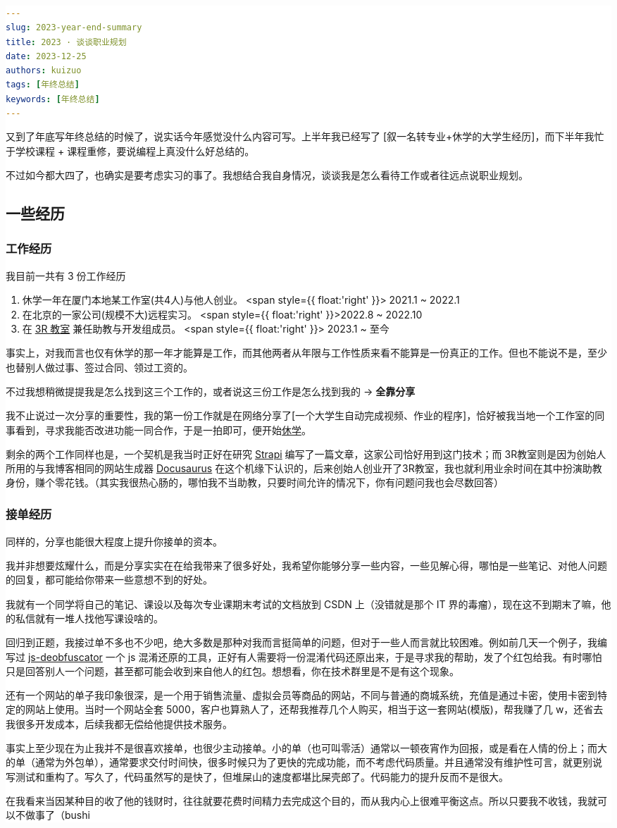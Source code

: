 ```yaml
---
slug: 2023-year-end-summary
title: 2023 · 谈谈职业规划
date: 2023-12-25
authors: kuizuo
tags: [年终总结]
keywords: [年终总结]
---
```


又到了年底写年终总结的时候了，说实话今年感觉没什么内容可写。上半年我已经写了 [叙一名转专业+休学的大学生经历]，而下半年我忙于学校课程 + 课程重修，要说编程上真没什么好总结的。

不过如今都大四了，也确实是要考虑实习的事了。我想结合我自身情况，谈谈我是怎么看待工作或者往远点说职业规划。



## 一些经历

### 工作经历

我目前一共有 3 份工作经历

1. 休学一年在厦门本地某工作室(共4人)与他人创业。 <span style={{ float:'right' }}> 2021.1 ~ 2022.1</span>
2. 在北京的一家公司(规模不大)远程实习。 <span style={{ float:'right' }}>2022.8 ~ 2022.10</span>
3. 在 [3R 教室](https://3rcd.com) 兼任助教与开发组成员。 <span style={{ float:'right' }}> 2023.1 ~ 至今</span>

事实上，对我而言也仅有休学的那一年才能算是工作，而其他两者从年限与工作性质来看不能算是一份真正的工作。但也不能说不是，至少也替别人做过事、签过合同、领过工资的。

不过我想稍微提提我是怎么找到这三个工作的，或者说这三份工作是怎么找到我的 -> **全靠分享**

我不止说过一次分享的重要性，我的第一份工作就是在网络分享了[一个大学生自动完成视频、作业的程序]，恰好被我当地一个工作室的同事看到，寻求我能否改进功能一同合作，于是一拍即可，便开始[休学](https://www.notion.so/cbb5ea09bd114a6fa1e163882f16d1b6?pvs=21)。

剩余的两个工作同样也是，一个契机是我当时正好在研究 [Strapi](https://strapi.io) 编写了一篇文章，这家公司恰好用到这门技术；而 3R教室则是因为创始人所用的与我博客相同的网站生成器 [Docusaurus](https://docusaurus.io/zh-CN) 在这个机缘下认识的，后来创始人创业开了3R教室，我也就利用业余时间在其中扮演助教身份，赚个零花钱。（其实我很热心肠的，哪怕我不当助教，只要时间允许的情况下，你有问题问我也会尽数回答）

### 接单经历

同样的，分享也能很大程度上提升你接单的资本。

我并非想要炫耀什么，而是分享实实在在给我带来了很多好处，我希望你能够分享一些内容，一些见解心得，哪怕是一些笔记、对他人问题的回复，都可能给你带来一些意想不到的好处。

我就有一个同学将自己的笔记、课设以及每次专业课期末考试的文档放到 CSDN 上（没错就是那个 IT 界的毒瘤），现在这不到期末了嘛，他的私信就有一堆人找他写课设啥的。

回归到正题，我接过单不多也不少吧，绝大多数是那种对我而言挺简单的问题，但对于一些人而言就比较困难。例如前几天一个例子，我编写过 [js-deobfuscator](https://github.com/kuizuo/js-deobfuscator) 一个 js 混淆还原的工具，正好有人需要将一份混淆代码还原出来，于是寻求我的帮助，发了个红包给我。有时哪怕只是回答别人一个问题，甚至都可能会收到来自他人的红包。想想看，你在技术群里是不是有这个现象。

还有一个网站的单子我印象很深，是一个用于销售流量、虚拟会员等商品的网站，不同与普通的商城系统，充值是通过卡密，使用卡密到特定的网站上使用。当时一个网站全套 5000，客户也算熟人了，还帮我推荐几个人购买，相当于这一套网站(模版)，帮我赚了几 w，还省去我很多开发成本，后续我都无偿给他提供技术服务。

事实上至少现在为止我并不是很喜欢接单，也很少主动接单。小的单（也可叫零活）通常以一顿夜宵作为回报，或是看在人情的份上；而大的单（通常为外包单），通常要求交付时间快，很多时候只为了更快的完成功能，而不考虑代码质量。并且通常没有维护性可言，就更别说写测试和重构了。写久了，代码虽然写的是快了，但堆屎山的速度都堪比屎壳郎了。代码能力的提升反而不是很大。

在我看来当因某种目的收了他的钱财时，往往就要花费时间精力去完成这个目的，而从我内心上很难平衡这点。所以只要我不收钱，我就可以不做事了（bushi

